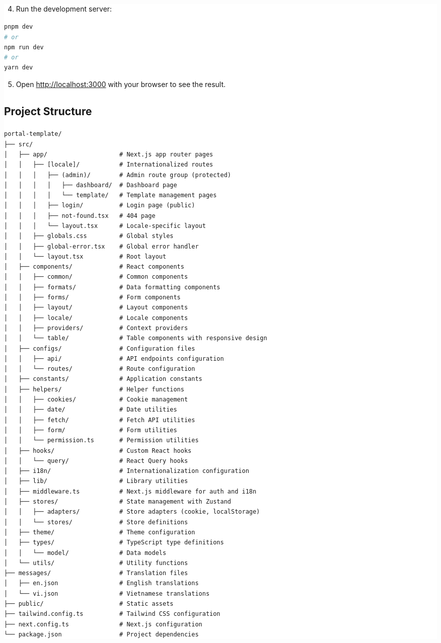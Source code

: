 4. Run the development server:

```bash
pnpm dev
# or
npm run dev
# or
yarn dev
```

5. Open [http://localhost:3000](http://localhost:3000) with your browser to see the result.

## Project Structure

```
portal-template/
├── src/
│   ├── app/                    # Next.js app router pages
│   │   ├── [locale]/           # Internationalized routes
│   │   │   ├── (admin)/        # Admin route group (protected)
│   │   │   │   ├── dashboard/  # Dashboard page
│   │   │   │   └── template/   # Template management pages
│   │   │   ├── login/          # Login page (public)
│   │   │   ├── not-found.tsx   # 404 page
│   │   │   └── layout.tsx      # Locale-specific layout
│   │   ├── globals.css         # Global styles
│   │   ├── global-error.tsx    # Global error handler
│   │   └── layout.tsx          # Root layout
│   ├── components/             # React components
│   │   ├── common/             # Common components
│   │   ├── formats/            # Data formatting components
│   │   ├── forms/              # Form components
│   │   ├── layout/             # Layout components
│   │   ├── locale/             # Locale components
│   │   ├── providers/          # Context providers
│   │   └── table/              # Table components with responsive design
│   ├── configs/                # Configuration files
│   │   ├── api/                # API endpoints configuration
│   │   └── routes/             # Route configuration
│   ├── constants/              # Application constants
│   ├── helpers/                # Helper functions
│   │   ├── cookies/            # Cookie management
│   │   ├── date/               # Date utilities
│   │   ├── fetch/              # Fetch API utilities
│   │   ├── form/               # Form utilities
│   │   └── permission.ts       # Permission utilities
│   ├── hooks/                  # Custom React hooks
│   │   └── query/              # React Query hooks
│   ├── i18n/                   # Internationalization configuration
│   ├── lib/                    # Library utilities
│   ├── middleware.ts           # Next.js middleware for auth and i18n
│   ├── stores/                 # State management with Zustand
│   │   ├── adapters/           # Store adapters (cookie, localStorage)
│   │   └── stores/             # Store definitions
│   ├── theme/                  # Theme configuration
│   ├── types/                  # TypeScript type definitions
│   │   └── model/              # Data models
│   └── utils/                  # Utility functions
├── messages/                   # Translation files
│   ├── en.json                 # English translations
│   └── vi.json                 # Vietnamese translations
├── public/                     # Static assets
├── tailwind.config.ts          # Tailwind CSS configuration
├── next.config.ts              # Next.js configuration
└── package.json                # Project dependencies
```